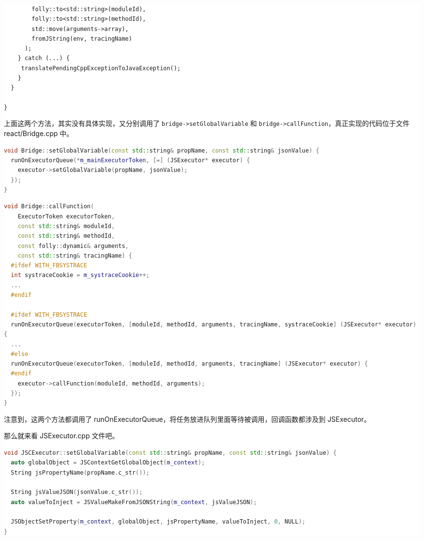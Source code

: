 ```C++
        folly::to<std::string>(moduleId),
        folly::to<std::string>(methodId),
        std::move(arguments->array),
        fromJString(env, tracingName)
      );
    } catch (...) {
     translatePendingCppExceptionToJavaException();
    }
  }

}
```

上面这两个方法，其实没有具体实现，又分别调用了 `bridge->setGlobalVariable` 和 `bridge->callFunction`，真正实现的代码位于文件 react/Bridge.cpp 中。

```C++
void Bridge::setGlobalVariable(const std::string& propName, const std::string& jsonValue) {
  runOnExecutorQueue(*m_mainExecutorToken, [=] (JSExecutor* executor) {
    executor->setGlobalVariable(propName, jsonValue);
  });
}
```

```C++
void Bridge::callFunction(
    ExecutorToken executorToken,
    const std::string& moduleId,
    const std::string& methodId,
    const folly::dynamic& arguments,
    const std::string& tracingName) {
  #ifdef WITH_FBSYSTRACE
  int systraceCookie = m_systraceCookie++;
  ...
  #endif

  #ifdef WITH_FBSYSTRACE
  runOnExecutorQueue(executorToken, [moduleId, methodId, arguments, tracingName, systraceCookie] (JSExecutor* executor) {
  ...
  #else
  runOnExecutorQueue(executorToken, [moduleId, methodId, arguments, tracingName] (JSExecutor* executor) {
  #endif
    executor->callFunction(moduleId, methodId, arguments);
  });
}
```

注意到，这两个方法都调用了 runOnExecutorQueue，将任务放进队列里面等待被调用，回调函数都涉及到 JSExecutor。

那么就来看 JSExecutor.cpp 文件吧。

```C++
void JSCExecutor::setGlobalVariable(const std::string& propName, const std::string& jsonValue) {
  auto globalObject = JSContextGetGlobalObject(m_context);
  String jsPropertyName(propName.c_str());

  String jsValueJSON(jsonValue.c_str());
  auto valueToInject = JSValueMakeFromJSONString(m_context, jsValueJSON);

  JSObjectSetProperty(m_context, globalObject, jsPropertyName, valueToInject, 0, NULL);
}
```
